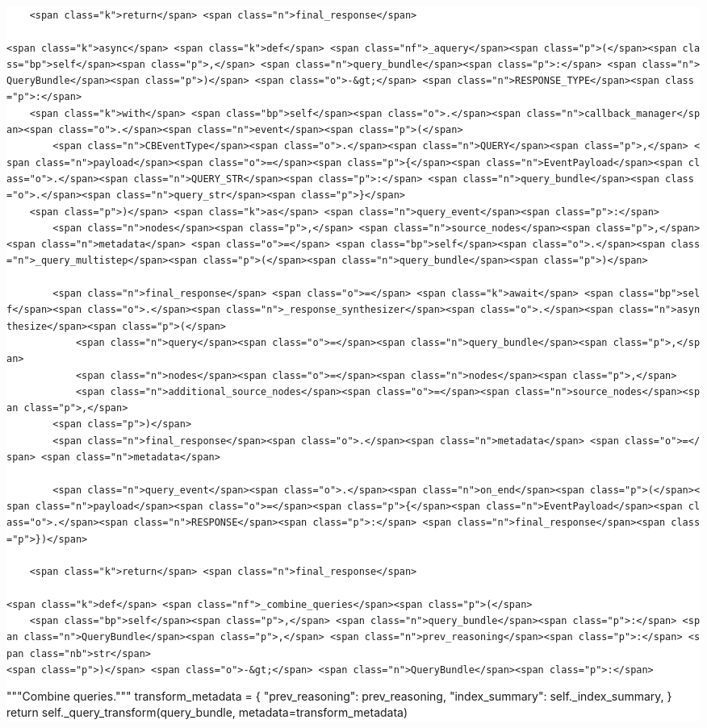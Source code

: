         <span class="k">return</span> <span class="n">final_response</span>

    <span class="k">async</span> <span class="k">def</span> <span class="nf">_aquery</span><span class="p">(</span><span class="bp">self</span><span class="p">,</span> <span class="n">query_bundle</span><span class="p">:</span> <span class="n">QueryBundle</span><span class="p">)</span> <span class="o">-&gt;</span> <span class="n">RESPONSE_TYPE</span><span class="p">:</span>
        <span class="k">with</span> <span class="bp">self</span><span class="o">.</span><span class="n">callback_manager</span><span class="o">.</span><span class="n">event</span><span class="p">(</span>
            <span class="n">CBEventType</span><span class="o">.</span><span class="n">QUERY</span><span class="p">,</span> <span class="n">payload</span><span class="o">=</span><span class="p">{</span><span class="n">EventPayload</span><span class="o">.</span><span class="n">QUERY_STR</span><span class="p">:</span> <span class="n">query_bundle</span><span class="o">.</span><span class="n">query_str</span><span class="p">}</span>
        <span class="p">)</span> <span class="k">as</span> <span class="n">query_event</span><span class="p">:</span>
            <span class="n">nodes</span><span class="p">,</span> <span class="n">source_nodes</span><span class="p">,</span> <span class="n">metadata</span> <span class="o">=</span> <span class="bp">self</span><span class="o">.</span><span class="n">_query_multistep</span><span class="p">(</span><span class="n">query_bundle</span><span class="p">)</span>

            <span class="n">final_response</span> <span class="o">=</span> <span class="k">await</span> <span class="bp">self</span><span class="o">.</span><span class="n">_response_synthesizer</span><span class="o">.</span><span class="n">asynthesize</span><span class="p">(</span>
                <span class="n">query</span><span class="o">=</span><span class="n">query_bundle</span><span class="p">,</span>
                <span class="n">nodes</span><span class="o">=</span><span class="n">nodes</span><span class="p">,</span>
                <span class="n">additional_source_nodes</span><span class="o">=</span><span class="n">source_nodes</span><span class="p">,</span>
            <span class="p">)</span>
            <span class="n">final_response</span><span class="o">.</span><span class="n">metadata</span> <span class="o">=</span> <span class="n">metadata</span>

            <span class="n">query_event</span><span class="o">.</span><span class="n">on_end</span><span class="p">(</span><span class="n">payload</span><span class="o">=</span><span class="p">{</span><span class="n">EventPayload</span><span class="o">.</span><span class="n">RESPONSE</span><span class="p">:</span> <span class="n">final_response</span><span class="p">})</span>

        <span class="k">return</span> <span class="n">final_response</span>

    <span class="k">def</span> <span class="nf">_combine_queries</span><span class="p">(</span>
        <span class="bp">self</span><span class="p">,</span> <span class="n">query_bundle</span><span class="p">:</span> <span class="n">QueryBundle</span><span class="p">,</span> <span class="n">prev_reasoning</span><span class="p">:</span> <span class="nb">str</span>
    <span class="p">)</span> <span class="o">-&gt;</span> <span class="n">QueryBundle</span><span class="p">:</span>
<span class="w">        </span><span class="sd">"""Combine queries."""</span>
        <span class="n">transform_metadata</span> <span class="o">=</span> <span class="p">{</span>
            <span class="s2">"prev_reasoning"</span><span class="p">:</span> <span class="n">prev_reasoning</span><span class="p">,</span>
            <span class="s2">"index_summary"</span><span class="p">:</span> <span class="bp">self</span><span class="o">.</span><span class="n">_index_summary</span><span class="p">,</span>
        <span class="p">}</span>
        <span class="k">return</span> <span class="bp">self</span><span class="o">.</span><span class="n">_query_transform</span><span class="p">(</span><span class="n">query_bundle</span><span class="p">,</span> <span class="n">metadata</span><span class="o">=</span><span class="n">transform_metadata</span><span class="p">)</span>
